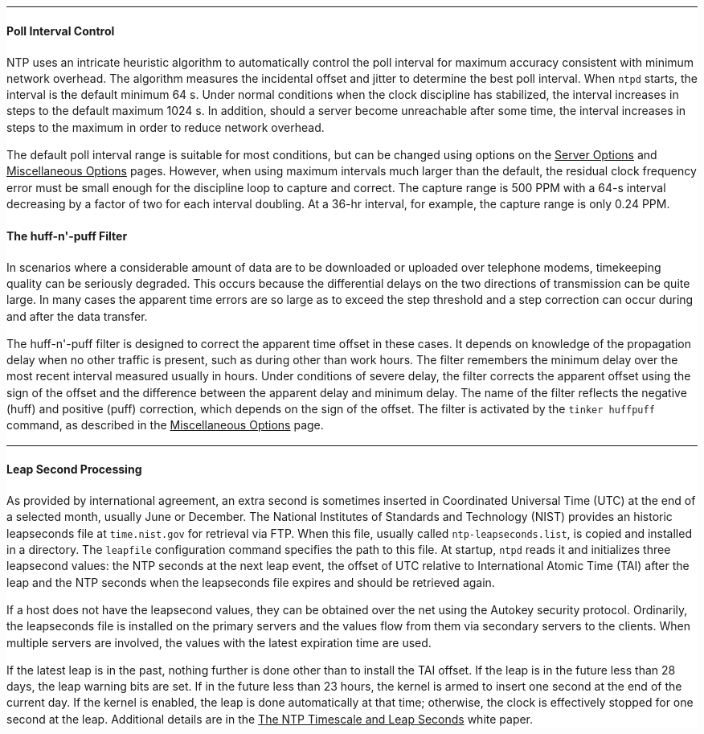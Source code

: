 * * *

#### Poll Interval Control

NTP uses an intricate heuristic algorithm to automatically control the poll interval for maximum accuracy consistent with minimum network overhead. The algorithm measures the incidental offset and jitter to determine the best poll interval. When <code>ntpd</code> starts, the interval is the default minimum 64 s. Under normal conditions when the clock discipline has stabilized, the interval increases in steps to the default maximum 1024 s. In addition, should a server become unreachable after some time, the interval increases in steps to the maximum in order to reduce network overhead.

The default poll interval range is suitable for most conditions, but can be changed using options on the [Server Options](/documentation/4.2.6-series/confopt/) and [Miscellaneous Options](/documentation/4.2.6-series/miscopt/) pages. However, when using maximum intervals much larger than the default, the residual clock frequency error must be small enough for the discipline loop to capture and correct. The capture range is 500 PPM with a 64-s interval decreasing by a factor of two for each interval doubling. At a 36-hr interval, for example, the capture range is only 0.24 PPM.

#### The huff-n'-puff Filter

In scenarios where a considerable amount of data are to be downloaded or uploaded over telephone modems, timekeeping quality can be seriously degraded. This occurs because the differential delays on the two directions of transmission can be quite large. In many cases the apparent time errors are so large as to exceed the step threshold and a step correction can occur during and after the data transfer.

The huff-n'-puff filter is designed to correct the apparent time offset in these cases. It depends on knowledge of the propagation delay when no other traffic is present, such as during other than work hours. The filter remembers the minimum delay over the most recent interval measured usually in hours. Under conditions of severe delay, the filter corrects the apparent offset using the sign of the offset and the difference between the apparent delay and minimum delay. The name of the filter reflects the negative (huff) and positive (puff) correction, which depends on the sign of the offset. The filter is activated by the <code>tinker huffpuff</code> command, as described in the [Miscellaneous Options](/documentation/4.2.6-series/miscopt/) page.

* * *

#### Leap Second Processing

As provided by international agreement, an extra second is sometimes inserted in Coordinated Universal Time (UTC) at the end of a selected month, usually June or December. The National Institutes of Standards and Technology (NIST) provides an historic leapseconds file at <code>time.nist.gov</code> for retrieval via FTP. When this file, usually called <code>ntp-leapseconds.list</code>, is copied and installed in a directory. The <code>leapfile</code> configuration command specifies the path to this file. At startup, <code>ntpd</code> reads it and initializes three leapsecond values: the NTP seconds at the next leap event, the offset of UTC relative to International Atomic Time (TAI) after the leap and the NTP seconds when the leapseconds file expires and should be retrieved again.

If a host does not have the leapsecond values, they can be obtained over the net using the Autokey security protocol. Ordinarily, the leapseconds file is installed on the primary servers and the values flow from them via secondary servers to the clients. When multiple servers are involved, the values with the latest expiration time are used.

If the latest leap is in the past, nothing further is done other than to install the TAI offset. If the leap is in the future less than 28 days, the leap warning bits are set. If in the future less than 23 hours, the kernel is armed to insert one second at the end of the current day. If the kernel is enabled, the leap is done automatically at that time; otherwise, the clock is effectively stopped for one second at the leap. Additional details are in the [The NTP Timescale and Leap Seconds](/reflib/leap/) white paper.
